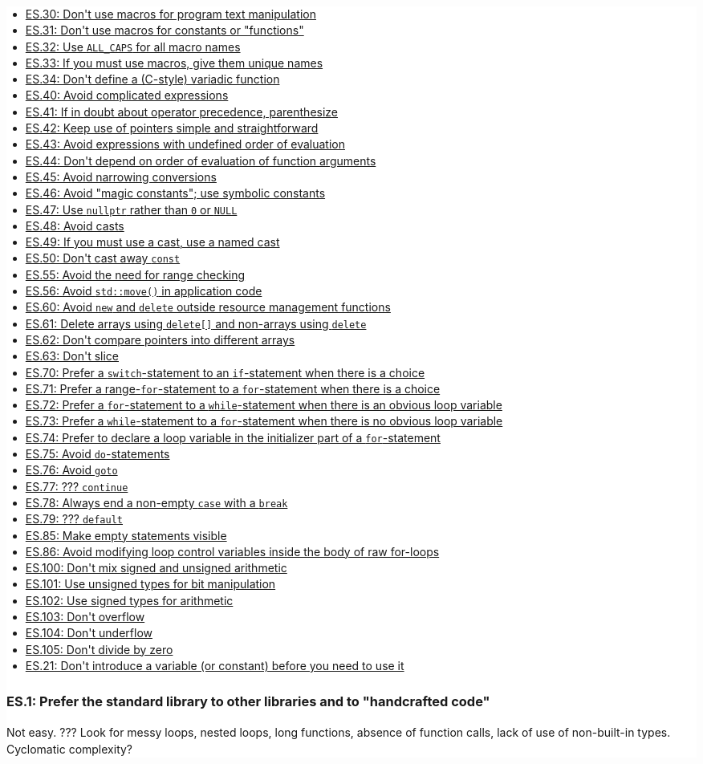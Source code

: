 * [ES.30: Don't use macros for program text manipulation](#Res-macros)
* [ES.31: Don't use macros for constants or "functions"](#Res-macros2)
* [ES.32: Use `ALL_CAPS` for all macro names](#Res-ALL_CAPS)
* [ES.33: If you must use macros, give them unique names](#Res-MACROS)
* [ES.34: Don't define a (C-style) variadic function](#Res-ellipses)
* [ES.40: Avoid complicated expressions](#Res-complicated)
* [ES.41: If in doubt about operator precedence, parenthesize](#Res-parens)
* [ES.42: Keep use of pointers simple and straightforward](#Res-ptr)
* [ES.43: Avoid expressions with undefined order of evaluation](#Res-order)
* [ES.44: Don't depend on order of evaluation of function arguments](#Res-order-fct)
* [ES.45: Avoid narrowing conversions](#Res-narrowing)
* [ES.46: Avoid "magic constants"; use symbolic constants](#Res-magic)
* [ES.47: Use `nullptr` rather than `0` or `NULL`](#Res-nullptr)
* [ES.48: Avoid casts](#Res-casts)
* [ES.49: If you must use a cast, use a named cast](#Res-casts-named)
* [ES.50: Don't cast away `const`](#Res-casts-const)
* [ES.55: Avoid the need for range checking](#Res-range-checking)
* [ES.56: Avoid `std::move()` in application code](#Res-move)
* [ES.60: Avoid `new` and `delete` outside resource management functions](#Res-new)
* [ES.61: Delete arrays using `delete[]` and non-arrays using `delete`](#Res-del)
* [ES.62: Don't compare pointers into different arrays](#Res-arr2)
* [ES.63: Don't slice](#Res-slice)
* [ES.70: Prefer a `switch`-statement to an `if`-statement when there is a choice](#Res-switch-if)
* [ES.71: Prefer a range-`for`-statement to a `for`-statement when there is a choice](#Res-for-range)
* [ES.72: Prefer a `for`-statement to a `while`-statement when there is an obvious loop variable](#Res-for-while)
* [ES.73: Prefer a `while`-statement to a `for`-statement when there is no obvious loop variable](#Res-while-for)
* [ES.74: Prefer to declare a loop variable in the initializer part of a `for`-statement](#Res-for-init)
* [ES.75: Avoid `do`-statements](#Res-do)
* [ES.76: Avoid `goto`](#Res-goto)
* [ES.77: ??? `continue`](#Res-continue)
* [ES.78: Always end a non-empty `case` with a `break`](#Res-break)
* [ES.79: ??? `default`](#Res-default)
* [ES.85: Make empty statements visible](#Res-empty)
* [ES.86: Avoid modifying loop control variables inside the body of raw for-loops](#Res-loop-counter)
* [ES.100: Don't mix signed and unsigned arithmetic](#Res-mix)
* [ES.101: Use unsigned types for bit manipulation](#Res-unsigned)
* [ES.102: Use signed types for arithmetic](#Res-signed)
* [ES.103: Don't overflow](#Res-overflow)
* [ES.104: Don't underflow](#Res-underflow)
* [ES.105: Don't divide by zero](#Res-zero)
* [ES.21: Don't introduce a variable (or constant) before you need to use it](#Res-introduce)

### <a name="Res-lib"></a>ES.1: Prefer the standard library to other libraries and to "handcrafted code"


Not easy. ??? Look for messy loops, nested loops, long functions, absence of function calls, lack of use of non-built-in types. Cyclomatic complexity?
